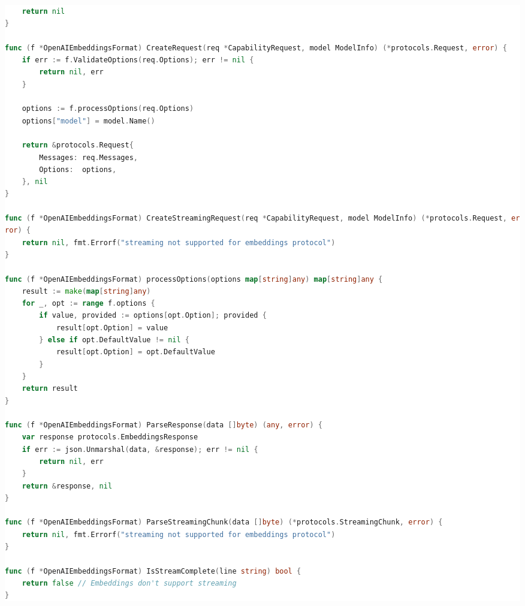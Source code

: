 ```go
	return nil
}

func (f *OpenAIEmbeddingsFormat) CreateRequest(req *CapabilityRequest, model ModelInfo) (*protocols.Request, error) {
	if err := f.ValidateOptions(req.Options); err != nil {
		return nil, err
	}

	options := f.processOptions(req.Options)
	options["model"] = model.Name()

	return &protocols.Request{
		Messages: req.Messages,
		Options:  options,
	}, nil
}

func (f *OpenAIEmbeddingsFormat) CreateStreamingRequest(req *CapabilityRequest, model ModelInfo) (*protocols.Request, error) {
	return nil, fmt.Errorf("streaming not supported for embeddings protocol")
}

func (f *OpenAIEmbeddingsFormat) processOptions(options map[string]any) map[string]any {
	result := make(map[string]any)
	for _, opt := range f.options {
		if value, provided := options[opt.Option]; provided {
			result[opt.Option] = value
		} else if opt.DefaultValue != nil {
			result[opt.Option] = opt.DefaultValue
		}
	}
	return result
}

func (f *OpenAIEmbeddingsFormat) ParseResponse(data []byte) (any, error) {
	var response protocols.EmbeddingsResponse
	if err := json.Unmarshal(data, &response); err != nil {
		return nil, err
	}
	return &response, nil
}

func (f *OpenAIEmbeddingsFormat) ParseStreamingChunk(data []byte) (*protocols.StreamingChunk, error) {
	return nil, fmt.Errorf("streaming not supported for embeddings protocol")
}

func (f *OpenAIEmbeddingsFormat) IsStreamComplete(line string) bool {
	return false // Embeddings don't support streaming
}
```
